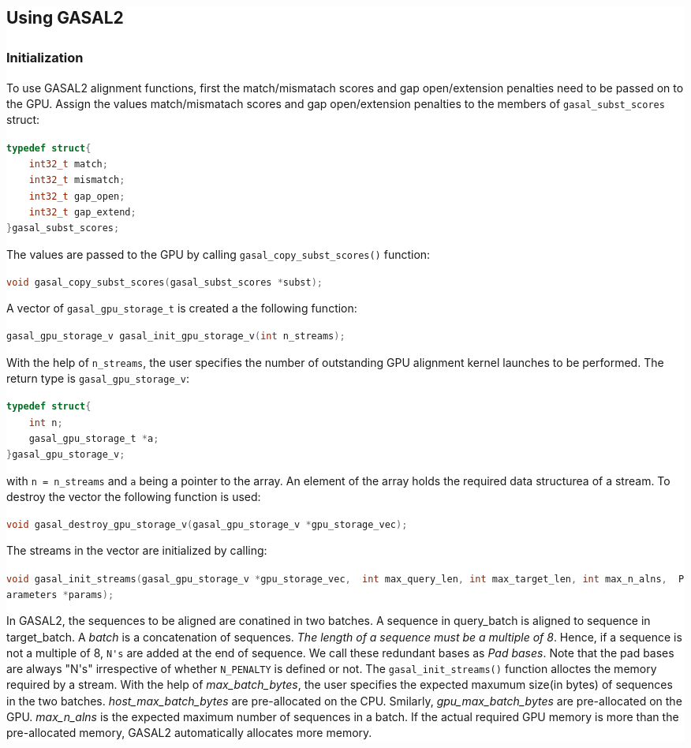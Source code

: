 ## Using GASAL2

### Initialization
To use GASAL2  alignment functions, first the match/mismatach scores and gap open/extension penalties need to be passed on to the GPU. Assign the values match/mismatach scores and gap open/extension penalties to the members of `gasal_subst_scores` struct:

```C
typedef struct{
	int32_t match;
	int32_t mismatch;
	int32_t gap_open;
	int32_t gap_extend;
}gasal_subst_scores;
```

The values are passed to the GPU by calling `gasal_copy_subst_scores()` function:

```C
void gasal_copy_subst_scores(gasal_subst_scores *subst);
```

A vector of `gasal_gpu_storage_t` is created a the following function:

```C
gasal_gpu_storage_v gasal_init_gpu_storage_v(int n_streams);
```

With the help of `n_streams`, the user specifies the number of outstanding GPU alignment kernel launches to be performed. The return type is `gasal_gpu_storage_v`:

```C
typedef struct{
	int n;
	gasal_gpu_storage_t *a;
}gasal_gpu_storage_v;
```

with `n = n_streams` and `a` being a pointer to the array. An element of the array holds the required data structurea of a stream. To destroy the vector the following function is used:

```C
void gasal_destroy_gpu_storage_v(gasal_gpu_storage_v *gpu_storage_vec);
```

The streams in the vector are initialized by calling:

```C
void gasal_init_streams(gasal_gpu_storage_v *gpu_storage_vec,  int max_query_len, int max_target_len, int max_n_alns,  Parameters *params);
```

In GASAL2, the sequences to be aligned are conatined in two batches. A sequence in query_batch is aligned to sequence in target_batch. A *batch* is a concatenation of sequences. *The length of a sequence must be a multiple of 8*. Hence, if a sequence is not a multiple of 8, `N's` are added at the end of sequence. We call these redundant bases as *Pad bases*. Note that the pad bases are always "N's" irrespective of whether `N_PENALTY` is defined or not. The `gasal_init_streams()` function alloctes the memory required by a stream. With the help of *max_batch_bytes*, the user specifies the expected maxumum size(in bytes) of sequences in the two batches. *host_max_batch_bytes* are pre-allocated on the CPU. Smilarly, *gpu_max_batch_bytes* are pre-allocated on the GPU. *max_n_alns* is the expected maximum number of sequences in a batch. If the actual required GPU memory is more than the pre-allocated memory, GASAL2 automatically allocates more memory.
